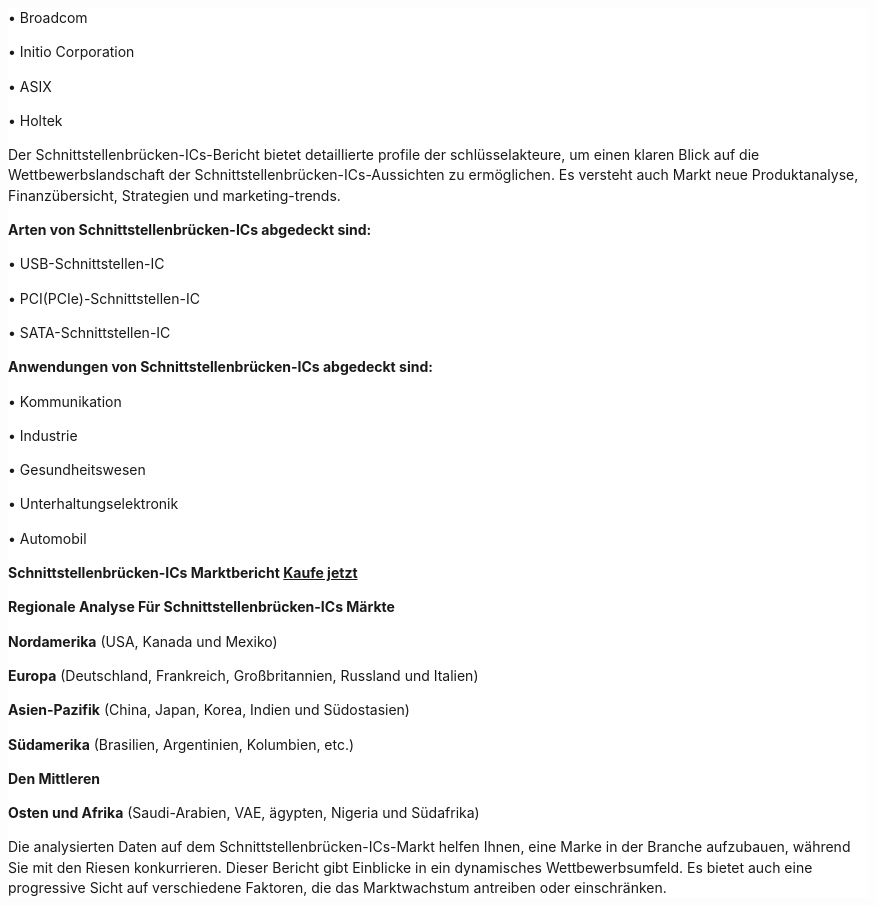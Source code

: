 • Broadcom

• Initio Corporation

• ASIX

• Holtek

Der Schnittstellenbrücken-ICs-Bericht bietet detaillierte profile der schlüsselakteure, um einen klaren Blick auf die Wettbewerbslandschaft der Schnittstellenbrücken-ICs-Aussichten zu ermöglichen. Es versteht auch Markt neue Produktanalyse, Finanzübersicht, Strategien und marketing-trends.



<strong>Arten von Schnittstellenbrücken-ICs abgedeckt sind:</strong>

• USB-Schnittstellen-IC

• PCI(PCIe)-Schnittstellen-IC

• SATA-Schnittstellen-IC



<strong>Anwendungen von Schnittstellenbrücken-ICs abgedeckt sind:</strong>

• Kommunikation

• Industrie

• Gesundheitswesen

• Unterhaltungselektronik

• Automobil



<strong>Schnittstellenbrücken-ICs Marktbericht <a href=https://www.marketresearchupdate.com/buynow/394512>Kaufe jetzt</a></strong>



<strong>Regionale Analyse Für Schnittstellenbrücken-ICs Märkte</strong>



<strong>Nordamerika</strong> (USA, Kanada und Mexiko)



<strong>Europa</strong> (Deutschland, Frankreich, Großbritannien, Russland und Italien)



<strong>Asien-Pazifik</strong> (China, Japan, Korea, Indien und Südostasien)



<strong>Südamerika</strong> (Brasilien, Argentinien, Kolumbien, etc.)



<strong>Den Mittleren</strong> 

<strong>Osten und Afrika</strong> (Saudi-Arabien, VAE, ägypten, Nigeria und Südafrika)

Die analysierten Daten auf dem Schnittstellenbrücken-ICs-Markt helfen Ihnen, eine Marke in der Branche aufzubauen, während Sie mit den Riesen konkurrieren. Dieser Bericht gibt Einblicke in ein dynamisches Wettbewerbsumfeld. Es bietet auch eine progressive Sicht auf verschiedene Faktoren, die das Marktwachstum antreiben oder einschränken.
